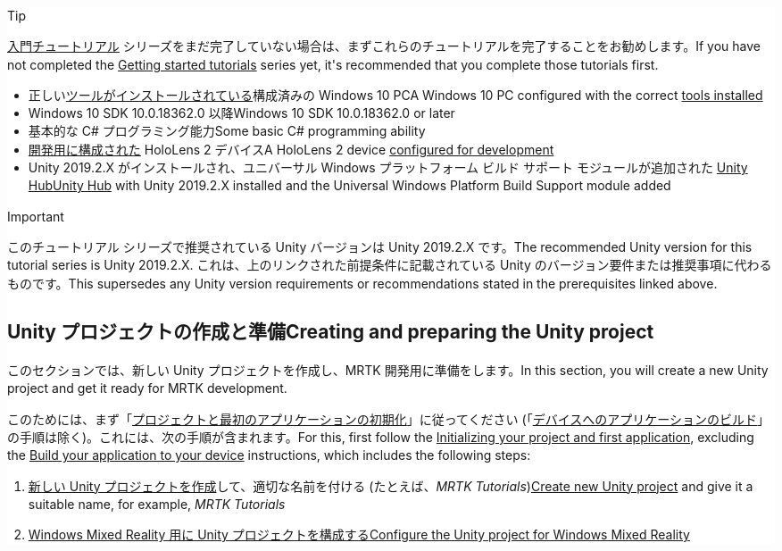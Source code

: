 >[!TIP]
><span data-ttu-id="2723a-113">[入門チュートリアル](mrlearning-base.md) シリーズをまだ完了していない場合は、まずこれらのチュートリアルを完了することをお勧めします。</span><span class="sxs-lookup"><span data-stu-id="2723a-113">If you have not completed the [Getting started tutorials](mrlearning-base.md) series yet, it's recommended that you complete those tutorials first.</span></span>

* <span data-ttu-id="2723a-114">正しい[ツールがインストールされている](install-the-tools.md)構成済みの Windows 10 PC</span><span class="sxs-lookup"><span data-stu-id="2723a-114">A Windows 10 PC configured with the correct [tools installed](install-the-tools.md)</span></span>
* <span data-ttu-id="2723a-115">Windows 10 SDK 10.0.18362.0 以降</span><span class="sxs-lookup"><span data-stu-id="2723a-115">Windows 10 SDK 10.0.18362.0 or later</span></span>
* <span data-ttu-id="2723a-116">基本的な C# プログラミング能力</span><span class="sxs-lookup"><span data-stu-id="2723a-116">Some basic C# programming ability</span></span>
* <span data-ttu-id="2723a-117">[開発用に構成された](using-visual-studio.md#enabling-developer-mode) HoloLens 2 デバイス</span><span class="sxs-lookup"><span data-stu-id="2723a-117">A HoloLens 2 device [configured for development](using-visual-studio.md#enabling-developer-mode)</span></span>
* <span data-ttu-id="2723a-118">Unity 2019.2.X がインストールされ、ユニバーサル Windows プラットフォーム ビルド サポート モジュールが追加された <a href="https://docs.unity3d.com/Manual/GettingStartedInstallingHub.html" target="_blank">Unity Hub</a></span><span class="sxs-lookup"><span data-stu-id="2723a-118"><a href="https://docs.unity3d.com/Manual/GettingStartedInstallingHub.html" target="_blank">Unity Hub</a> with Unity 2019.2.X installed and the Universal Windows Platform Build Support module added</span></span>

> [!IMPORTANT]
> <span data-ttu-id="2723a-119">このチュートリアル シリーズで推奨されている Unity バージョンは Unity 2019.2.X です。</span><span class="sxs-lookup"><span data-stu-id="2723a-119">The recommended Unity version for this tutorial series is Unity 2019.2.X.</span></span> <span data-ttu-id="2723a-120">これは、上のリンクされた前提条件に記載されている Unity のバージョン要件または推奨事項に代わるものです。</span><span class="sxs-lookup"><span data-stu-id="2723a-120">This supersedes any Unity version requirements or recommendations stated in the prerequisites linked above.</span></span>

## <a name="creating-and-preparing-the-unity-project"></a><span data-ttu-id="2723a-121">Unity プロジェクトの作成と準備</span><span class="sxs-lookup"><span data-stu-id="2723a-121">Creating and preparing the Unity project</span></span>

<span data-ttu-id="2723a-122">このセクションでは、新しい Unity プロジェクトを作成し、MRTK 開発用に準備をします。</span><span class="sxs-lookup"><span data-stu-id="2723a-122">In this section, you will create a new Unity project and get it ready for MRTK development.</span></span>

<span data-ttu-id="2723a-123">このためには、まず「[プロジェクトと最初のアプリケーションの初期化](mrlearning-base-ch1.md)」に従ってください (「[デバイスへのアプリケーションのビルド](mrlearning-base-ch1.md#build-your-application-to-your-device)」の手順は除く)。これには、次の手順が含まれます。</span><span class="sxs-lookup"><span data-stu-id="2723a-123">For this, first follow the [Initializing your project and first application](mrlearning-base-ch1.md), excluding the [Build your application to your device](mrlearning-base-ch1.md#build-your-application-to-your-device) instructions, which includes the following steps:</span></span>

1. <span data-ttu-id="2723a-124">[新しい Unity プロジェクトを作成](mrlearning-base-ch1.md#create-new-unity-project)して、適切な名前を付ける (たとえば、*MRTK Tutorials*)</span><span class="sxs-lookup"><span data-stu-id="2723a-124">[Create new Unity project](mrlearning-base-ch1.md#create-new-unity-project) and give it a suitable name, for example, *MRTK Tutorials*</span></span>

2. [<span data-ttu-id="2723a-125">Windows Mixed Reality 用に Unity プロジェクトを構成する</span><span class="sxs-lookup"><span data-stu-id="2723a-125">Configure the Unity project for Windows Mixed Reality</span></span>](mrlearning-base-ch1.md#configure-the-unity-project-for-windows-mixed-reality)
